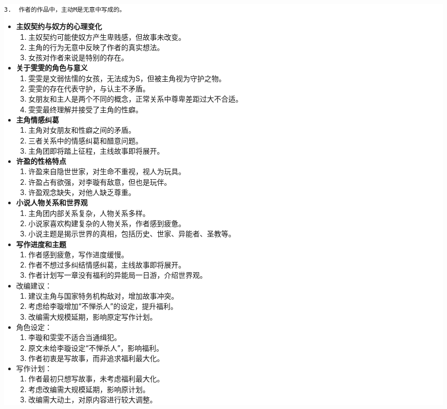     3.  作者的作品中，主动M是无意中写成的。
-   **主奴契约与奴方的心理变化**
    1.  主奴契约可能使奴方产生卑贱感，但故事未改变。
    2.  主角的行为无意中反映了作者的真实想法。
    3.  女孩对作者来说是特别的存在。
-   **关于雯雯的角色与意义**
    1.  雯雯是文弱怯懦的女孩，无法成为S，但被主角视为守护之物。
    2.  雯雯的存在代表守护，与认主不矛盾。
    3.  女朋友和主人是两个不同的概念，正常关系中尊卑差距过大不合适。
    4.  雯雯最终理解并接受了主角的性癖。
-   **主角情感纠葛**
    1.  主角对女朋友和性癖之间的矛盾。
    2.  三者关系中的情感纠葛和醋意问题。
    3.  主角团即将踏上征程，主线故事即将展开。
-   **许盈的性格特点**
    1.  许盈来自隐世世家，对生命不重视，视人为玩具。
    2.  许盈占有欲强，对李璇有敌意，但也是玩伴。
    3.  许盈观念缺失，对他人缺乏尊重。
-   **小说人物关系和世界观**
    1.  主角团内部关系复杂，人物关系多样。
    2.  小说家喜欢构建复杂的人物关系，作者感到疲惫。
    3.  小说主题是揭示世界的真相，包括历史、世家、异能者、圣教等。
-   **写作进度和主题**
    1.  作者感到疲惫，写作进度缓慢。
    2.  作者不想过多纠结情感纠葛，主线故事即将展开。
    3.  作者计划写一章没有福利的异能局一日游，介绍世界观。
-   改编建议：
    1.  建议主角与国家特务机构敌对，增加故事冲突。
    2.  考虑给李璇增加“不惮杀人”的设定，提升福利。
    3.  改编需大规模延期，影响原定写作计划。
-   角色设定：
    1.  李璇和雯雯不适合当通缉犯。
    2.  原文未给李璇设定“不惮杀人”，影响福利。
    3.  作者初衷是写故事，而非追求福利最大化。
-   写作计划：
    1.  作者最初只想写故事，未考虑福利最大化。
    2.  考虑改编需大规模延期，影响原计划。
    3.  改编需大动土，对原内容进行较大调整。